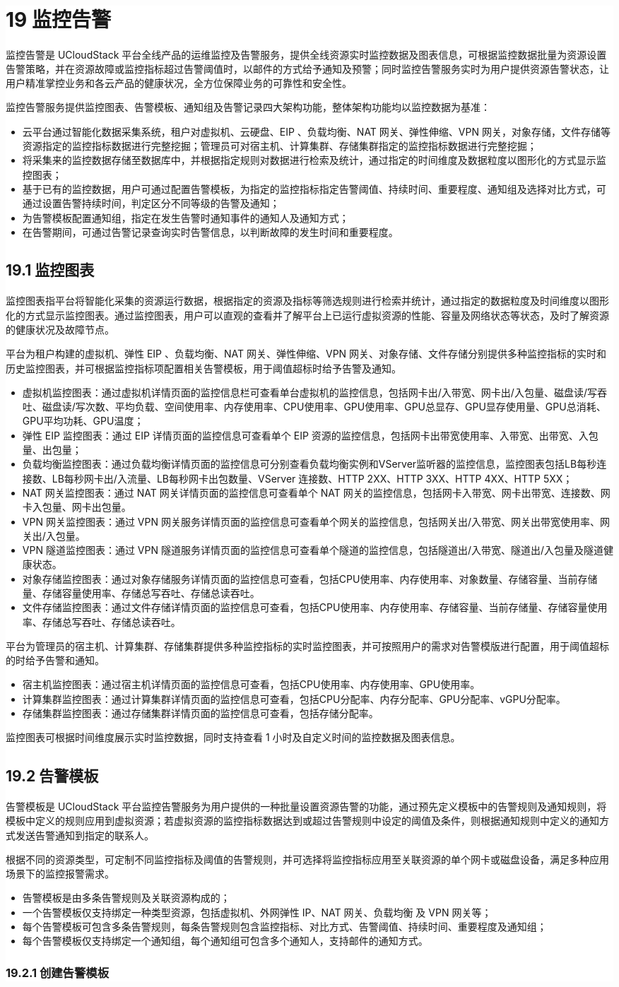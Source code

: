 # 19 监控告警

监控告警是 UCloudStack 平台全线产品的运维监控及告警服务，提供全线资源实时监控数据及图表信息，可根据监控数据批量为资源设置告警策略，并在资源故障或监控指标超过告警阈值时，以邮件的方式给予通知及预警；同时监控告警服务实时为用户提供资源告警状态，让用户精准掌控业务和各云产品的健康状况，全方位保障业务的可靠性和安全性。

监控告警服务提供监控图表、告警模板、通知组及告警记录四大架构功能，整体架构功能均以监控数据为基准：

- 云平台通过智能化数据采集系统，租户对虚拟机、云硬盘、EIP 、负载均衡、NAT 网关、弹性伸缩、VPN 网关，对象存储，文件存储等资源指定的监控指标数据进行完整挖掘；管理员可对宿主机、计算集群、存储集群指定的监控指标数据进行完整挖掘；
- 将采集来的监控数据存储至数据库中，并根据指定规则对数据进行检索及统计，通过指定的时间维度及数据粒度以图形化的方式显示监控图表；
- 基于已有的监控数据，用户可通过配置告警模板，为指定的监控指标指定告警阈值、持续时间、重要程度、通知组及选择对比方式，可通过设置告警持续时间，判定区分不同等级的告警及通知；
- 为告警模板配置通知组，指定在发生告警时通知事件的通知人及通知方式；
- 在告警期间，可通过告警记录查询实时告警信息，以判断故障的发生时间和重要程度。

## 19.1 监控图表

监控图表指平台将智能化采集的资源运行数据，根据指定的资源及指标等筛选规则进行检索并统计，通过指定的数据粒度及时间维度以图形化的方式显示监控图表。通过监控图表，用户可以直观的查看并了解平台上已运行虚拟资源的性能、容量及网络状态等状态，及时了解资源的健康状况及故障节点。

平台为租户构建的虚拟机、弹性 EIP 、负载均衡、NAT 网关、弹性伸缩、VPN 网关、对象存储、文件存储分别提供多种监控指标的实时和历史监控图表，并可根据监控指标项配置相关告警模板，用于阈值超标时给予告警及通知。

- 虚拟机监控图表：通过虚拟机详情页面的监控信息栏可查看单台虚拟机的监控信息，包括网卡出/入带宽、网卡出/入包量、磁盘读/写吞吐、磁盘读/写次数、平均负载、空间使用率、内存使用率、CPU使用率、GPU使用率、GPU总显存、GPU显存使用量、GPU总消耗、GPU平均功耗、GPU温度；
- 弹性 EIP 监控图表：通过 EIP 详情页面的监控信息可查看单个 EIP 资源的监控信息，包括网卡出带宽使用率、入带宽、出带宽、入包量、出包量；
- 负载均衡监控图表：通过负载均衡详情页面的监控信息可分别查看负载均衡实例和VServer监听器的监控信息，监控图表包括LB每秒连接数、LB每秒网卡出/入流量、LB每秒网卡出包数量、VServer 连接数、HTTP 2XX、HTTP 3XX、HTTP 4XX、HTTP 5XX；
- NAT 网关监控图表：通过 NAT 网关详情页面的监控信息可查看单个 NAT 网关的监控信息，包括网卡入带宽、网卡出带宽、连接数、网卡入包量、网卡出包量。
- VPN 网关监控图表：通过 VPN 网关服务详情页面的监控信息可查看单个网关的监控信息，包括网关出/入带宽、网关出带宽使用率、网关出/入包量。
- VPN 隧道监控图表：通过 VPN 隧道服务详情页面的监控信息可查看单个隧道的监控信息，包括隧道出/入带宽、隧道出/入包量及隧道健康状态。
- 对象存储监控图表：通过对象存储服务详情页面的监控信息可查看，包括CPU使用率、内存使用率、对象数量、存储容量、当前存储量、存储容量使用率、存储总写吞吐、存储总读吞吐。
- 文件存储监控图表：通过文件存储详情页面的监控信息可查看，包括CPU使用率、内存使用率、存储容量、当前存储量、存储容量使用率、存储总写吞吐、存储总读吞吐。

平台为管理员的宿主机、计算集群、存储集群提供多种监控指标的实时监控图表，并可按照用户的需求对告警模版进行配置，用于阈值超标的时给予告警和通知。

- 宿主机监控图表：通过宿主机详情页面的监控信息可查看，包括CPU使用率、内存使用率、GPU使用率。
- 计算集群监控图表：通过计算集群详情页面的监控信息可查看，包括CPU分配率、内存分配率、GPU分配率、vGPU分配率。
- 存储集群监控图表：通过存储集群详情页面的监控信息可查看，包括存储分配率。

监控图表可根据时间维度展示实时监控数据，同时支持查看 1 小时及自定义时间的监控数据及图表信息。

## 19.2 告警模板

告警模板是 UCloudStack 平台监控告警服务为用户提供的一种批量设置资源告警的功能，通过预先定义模板中的告警规则及通知规则，将模板中定义的规则应用到虚拟资源；若虚拟资源的监控指标数据达到或超过告警规则中设定的阈值及条件，则根据通知规则中定义的通知方式发送告警通知到指定的联系人。

根据不同的资源类型，可定制不同监控指标及阈值的告警规则，并可选择将监控指标应用至关联资源的单个网卡或磁盘设备，满足多种应用场景下的监控报警需求。

- 告警模板是由多条告警规则及关联资源构成的；
- 一个告警模板仅支持绑定一种类型资源，包括虚拟机、外网弹性 IP、NAT 网关、负载均衡 及 VPN 网关等；
- 每个告警模板可包含多条告警规则，每条告警规则包含监控指标、对比方式、告警阈值、持续时间、重要程度及通知组；
- 每个告警模板仅支持绑定一个通知组，每个通知组可包含多个通知人，支持邮件的通知方式。

### 19.2.1 创建告警模板
